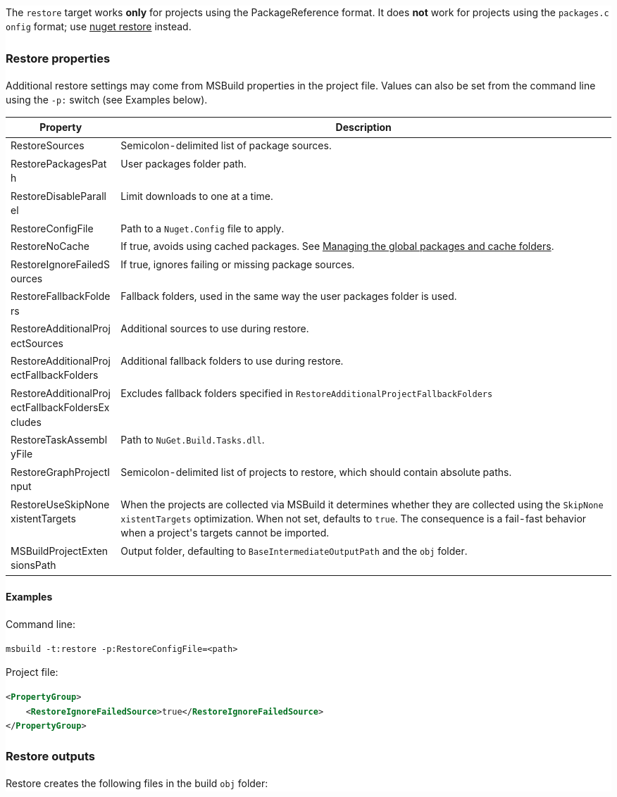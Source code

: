 The `restore` target works **only** for projects using the PackageReference format. It does **not** work for projects using the `packages.config` format; use [nuget restore](../reference/cli-reference/cli-ref-restore.md) instead.

### Restore properties

Additional restore settings may come from MSBuild properties in the project file. Values can also be set from the command line using the `-p:` switch (see Examples below).

| Property | Description |
|--------|--------|
| RestoreSources | Semicolon-delimited list of package sources. |
| RestorePackagesPath | User packages folder path. |
| RestoreDisableParallel | Limit downloads to one at a time. |
| RestoreConfigFile | Path to a `Nuget.Config` file to apply. |
| RestoreNoCache | If true, avoids using cached packages. See [Managing the global packages and cache folders](../consume-packages/managing-the-global-packages-and-cache-folders.md). |
| RestoreIgnoreFailedSources | If true, ignores failing or missing package sources. |
| RestoreFallbackFolders | Fallback folders, used in the same way the user packages folder is used. |
| RestoreAdditionalProjectSources | Additional sources to use during restore. |
| RestoreAdditionalProjectFallbackFolders | Additional fallback folders to use during restore. |
| RestoreAdditionalProjectFallbackFoldersExcludes | Excludes fallback folders specified in `RestoreAdditionalProjectFallbackFolders` |
| RestoreTaskAssemblyFile | Path to `NuGet.Build.Tasks.dll`. |
| RestoreGraphProjectInput | Semicolon-delimited list of projects to restore, which should contain absolute paths. |
| RestoreUseSkipNonexistentTargets  | When the projects are collected via MSBuild it determines whether they are collected using the `SkipNonexistentTargets` optimization. When not set, defaults to `true`. The consequence is a fail-fast behavior when a project's targets cannot be imported. |
| MSBuildProjectExtensionsPath | Output folder, defaulting to `BaseIntermediateOutputPath` and the `obj` folder. |

#### Examples

Command line:

```cli
msbuild -t:restore -p:RestoreConfigFile=<path>
```

Project file:

```xml
<PropertyGroup>
    <RestoreIgnoreFailedSource>true</RestoreIgnoreFailedSource>
</PropertyGroup>
```

### Restore outputs

Restore creates the following files in the build `obj` folder:
